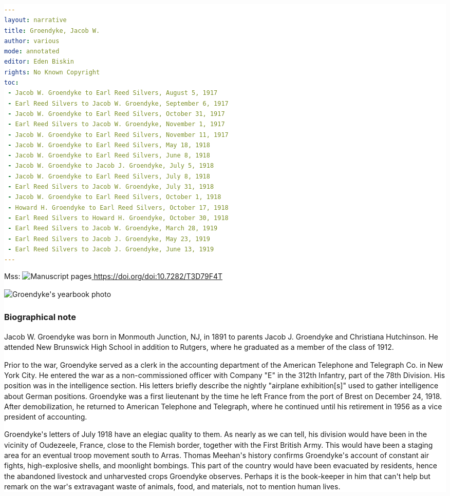 ```yaml
---
layout: narrative
title: Groendyke, Jacob W.
author: various
mode: annotated
editor: Eden Biskin
rights: No Known Copyright
toc: 
 - Jacob W. Groendyke to Earl Reed Silvers, August 5, 1917
 - Earl Reed Silvers to Jacob W. Groendyke, September 6, 1917
 - Jacob W. Groendyke to Earl Reed Silvers, October 31, 1917
 - Earl Reed Silvers to Jacob W. Groendyke, November 1, 1917
 - Jacob W. Groendyke to Earl Reed Silvers, November 11, 1917
 - Jacob W. Groendyke to Earl Reed Silvers, May 18, 1918
 - Jacob W. Groendyke to Earl Reed Silvers, June 8, 1918
 - Jacob W. Groendyke to Jacob J. Groendyke, July 5, 1918
 - Jacob W. Groendyke to Earl Reed Silvers, July 8, 1918
 - Earl Reed Silvers to Jacob W. Groendyke, July 31, 1918
 - Jacob W. Groendyke to Earl Reed Silvers, October 1, 1918
 - Howard H. Groendyke to Earl Reed Silvers, October 17, 1918
 - Earl Reed Silvers to Howard H. Groendyke, October 30, 1918
 - Earl Reed Silvers to Jacob W. Groendyke, March 28, 1919
 - Earl Reed Silvers to Jacob J. Groendyke, May 23, 1919
 - Earl Reed Silvers to Jacob J. Groendyke, June 13, 1919
---
```


Mss: <a href="https://doi.org/doi:10.7282/T3D79F4T" target="_blank"><img src="../../assets/photo-icon.png" alt="Manuscript pages" style="display:inline-block; margin-bottom:-3px;"> https://doi.org/doi:10.7282/T3D79F4T</a><br>

![Groendyke's yearbook photo](../../assets/figs/groendykejw.png "Groendyke's yearbook photo")

### Biographical note

Jacob W. Groendyke was born in Monmouth Junction, NJ, in 1891 to parents Jacob J. Groendyke and Christiana Hutchinson. He attended New Brunswick High School in addition to Rutgers, where he graduated as a member of the class of 1912.
                    
Prior to the war, Groendyke served as a clerk in the accounting department of the American Telephone and Telegraph Co. in New York City. He entered the war as a non-commissioned officer with Company "E" in the 312th Infantry, part of the 78th Division. His position was in the intelligence section. His letters briefly describe the nightly "airplane exhibition[s]" used to gather intelligence about German positions. Groendyke was a first lieutenant by the time he left France from the port of Brest on December 24, 1918. After demobilization, he returned to American Telephone and Telegraph, where he continued until his retirement in 1956 as a vice president of accounting.

Groendyke's letters of July 1918 have an elegiac quality to them. As nearly as we can tell, his division would have been in the vicinity of Oudezeele, France, close to the Flemish border, together with the First British Army. This would have been a staging area for an eventual troop movement south to Arras. Thomas Meehan's history confirms Groendyke's account of constant air fights, high-explosive shells, and moonlight bombings. This part of the country would have been evacuated by residents, hence the abandoned livestock and unharvested crops Groendyke observes. Perhaps it is the book-keeper in him that can't help but remark on the war's extravagant waste of animals, food, and materials, not to mention human lives.
